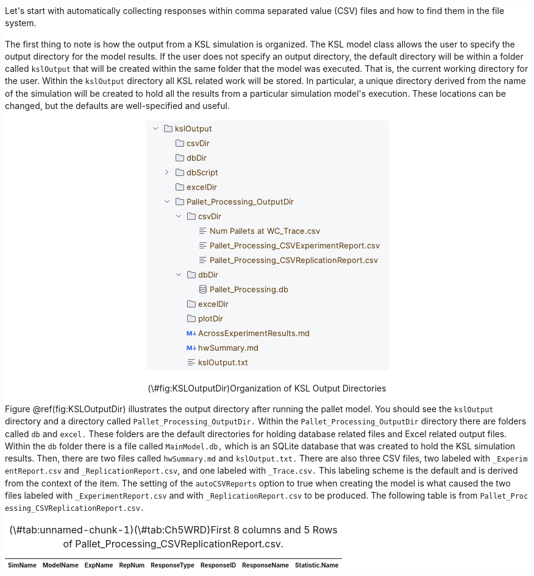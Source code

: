 Let's start with automatically collecting responses within comma separated value (CSV) files and how to find them in the file system. 

The first thing to note is how the output from a KSL simulation is organized. The KSL model class allows the user to specify the output directory for the model results.  If the user does not specify an output directory, the default directory will be within a folder called `kslOutput` that will be created within the same folder that the model was executed.  That is, the current working directory for the user. Within the `kslOutput` directory all KSL related work will be stored.  In particular, a unique directory derived from the name of the simulation will be created to hold all the results from a particular simulation model's execution. These locations can be changed, but the defaults are well-specified and useful.

<div class="figure" style="text-align: center">
<img src="./figures2/ch5/Ch5Example1OutputDirectory.png" alt="Organization of KSL Output Directories"  />
<p class="caption">(\#fig:KSLOutputDir)Organization of KSL Output Directories</p>
</div>

Figure \@ref(fig:KSLOutputDir) illustrates the output directory after running the pallet model. You should see the `kslOutput` directory and a directory called `Pallet_Processing_OutputDir.` Within the  `Pallet_Processing_OutputDir` directory there are folders called `db` and `excel.`  These folders are the default directories for holding database related files and Excel related output files.  Within the `db` folder there is a file called `MainModel.db,` which is an SQLite database that was created to hold the KSL simulation results. Then, there are two files called `hwSummary.md` and `kslOutput.txt.` There are also three CSV files, two labeled with `_ExperimentReport.csv` and `_ReplicationReport.csv`, and one labeled with `_Trace.csv.` This labeling scheme is the default and is derived from the context of the item.  The setting of the `autoCSVReports` option to true when creating the model is what caused the two files labeled with `_ExperimentReport.csv` and with  `_ReplicationReport.csv` to be produced. The following table is from `Pallet_Processing_CSVReplicationReport.csv.`

<table class="table" style="font-size: 10px; margin-left: auto; margin-right: auto;">
<caption style="font-size: initial !important;">(\#tab:unnamed-chunk-1)(\#tab:Ch5WRD)First 8 columns and 5 Rows of Pallet_Processing_CSVReplicationReport.csv.</caption>
 <thead>
  <tr>
   <th style="text-align:left;"> SimName </th>
   <th style="text-align:left;"> ModelName </th>
   <th style="text-align:left;"> ExpName </th>
   <th style="text-align:right;"> RepNum </th>
   <th style="text-align:left;"> ResponseType </th>
   <th style="text-align:right;"> ResponseID </th>
   <th style="text-align:left;"> ResponseName </th>
   <th style="text-align:left;"> Statistic.Name </th>
  </tr>
 </thead>